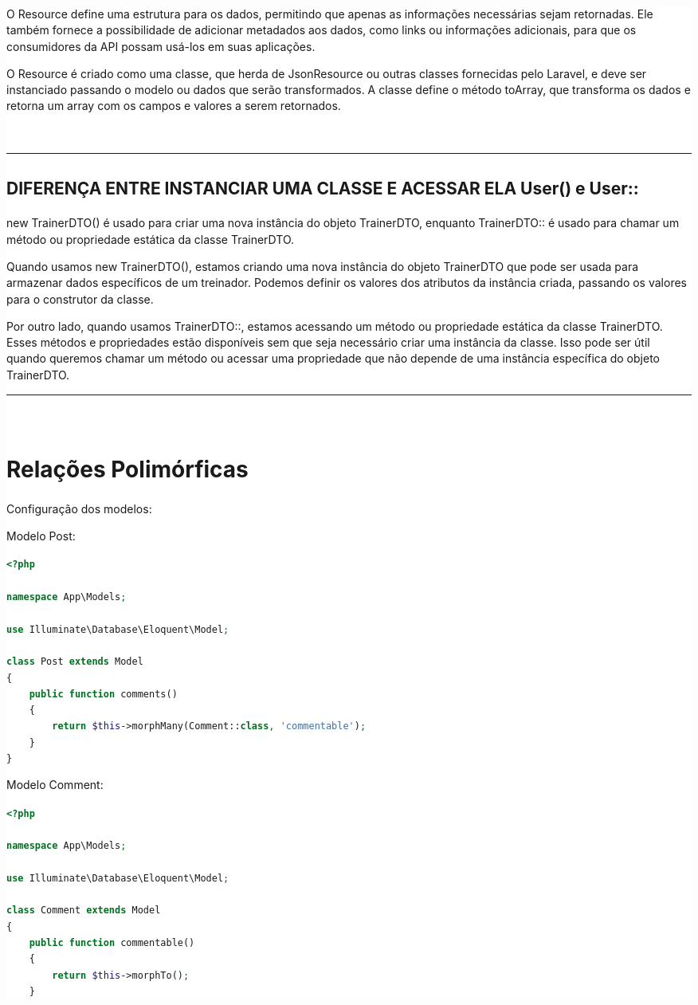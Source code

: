 O Resource define uma estrutura para os dados, permitindo que apenas as informações necessárias sejam retornadas. Ele também fornece a possibilidade de adicionar metadados aos dados, como links ou informações adicionais, para que os consumidores da API possam usá-los em suas aplicações.

O Resource é criado como uma classe, que herda de JsonResource ou outras classes fornecidas pelo Laravel, e deve ser instanciado passando o modelo ou dados que serão transformados. A classe define o método toArray, que transforma os dados e retorna um array com os campos e valores a serem retornados.</p>

<br>

---
## **DIFERENÇA ENTRE INSTANCIAR UMA CLASSE E ACESSAR ELA User() e User::**

<p>new TrainerDTO() é usado para criar uma nova instância do objeto TrainerDTO, enquanto TrainerDTO:: é usado para chamar um método ou propriedade estática da classe TrainerDTO.

Quando usamos new TrainerDTO(), estamos criando uma nova instância do objeto TrainerDTO que pode ser usada para armazenar dados específicos de um treinador. Podemos definir os valores dos atributos da instância criada, passando os valores para o construtor da classe.

Por outro lado, quando usamos TrainerDTO::, estamos acessando um método ou propriedade estática da classe TrainerDTO. Esses métodos e propriedades estão disponíveis sem que seja necessário criar uma instância da classe. Isso pode ser útil quando queremos chamar um método ou acessar uma propriedade que não depende de uma instância específica do objeto TrainerDTO.</p>

---

<br>

# Relações Polimórficas

Configuração dos modelos:

Modelo Post:
````php
<?php

namespace App\Models;

use Illuminate\Database\Eloquent\Model;

class Post extends Model
{
    public function comments()
    {
        return $this->morphMany(Comment::class, 'commentable');
    }
}
````
Modelo Comment:

````php
<?php

namespace App\Models;

use Illuminate\Database\Eloquent\Model;

class Comment extends Model
{
    public function commentable()
    {
        return $this->morphTo();
    }
````